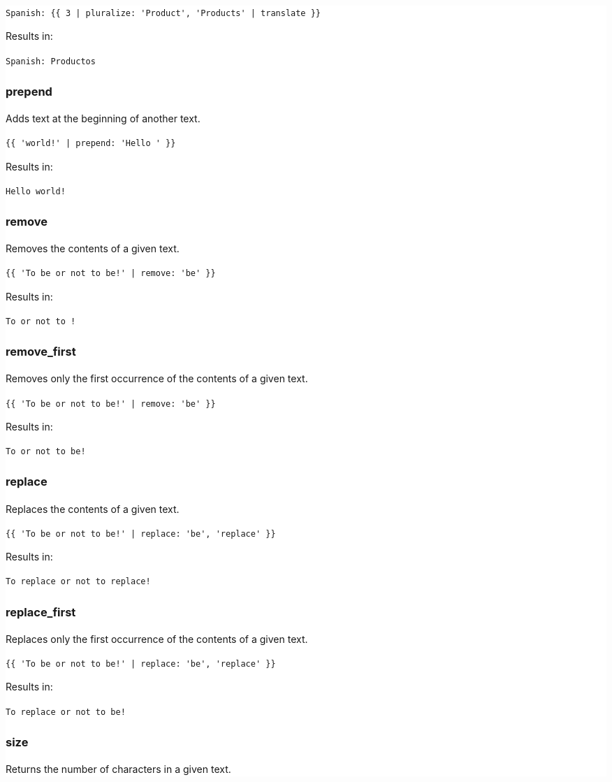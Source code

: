 `Spanish: {{ 3 | pluralize: 'Product', 'Products' | translate }}`

Results in:

`Spanish: Productos`

### prepend

Adds text at the beginning of another text.

`{{ 'world!' | prepend: 'Hello ' }}`
    
Results in:

`Hello world!`
    
### remove

Removes the contents of a given text.

`{{ 'To be or not to be!' | remove: 'be' }}`

Results in:

`To or not to !`

### remove_first

Removes only the first occurrence of the contents of a given text.

`{{ 'To be or not to be!' | remove: 'be' }}`

Results in:

`To or not to be!`

### replace

Replaces the contents of a given text.

`{{ 'To be or not to be!' | replace: 'be', 'replace' }}`

Results in:

`To replace or not to replace!`

### replace_first

Replaces only the first occurrence of the contents of a given text.

`{{ 'To be or not to be!' | replace: 'be', 'replace' }}`

Results in:

`To replace or not to be!`

### size

Returns the number of characters in a given text.
